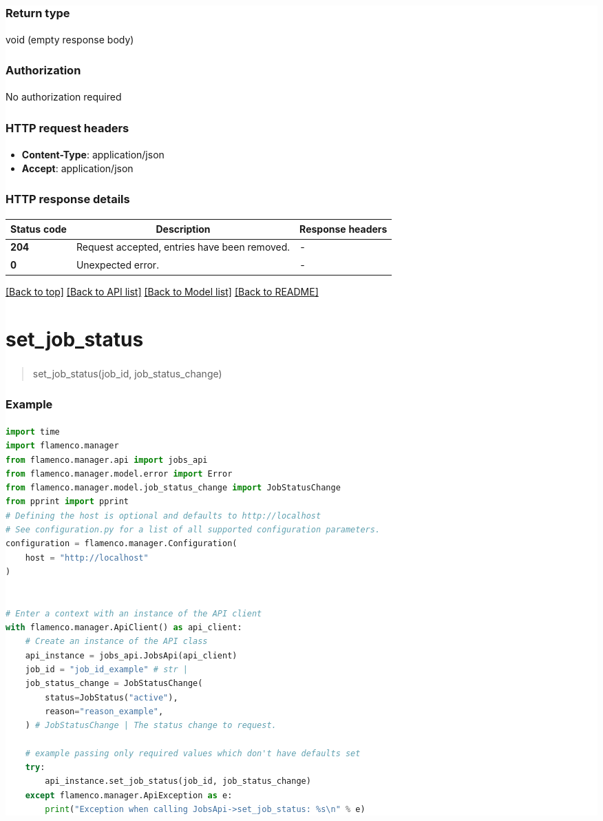 ### Return type

void (empty response body)

### Authorization

No authorization required

### HTTP request headers

 - **Content-Type**: application/json
 - **Accept**: application/json


### HTTP response details

| Status code | Description | Response headers |
|-------------|-------------|------------------|
**204** | Request accepted, entries have been removed. |  -  |
**0** | Unexpected error. |  -  |

[[Back to top]](#) [[Back to API list]](../README.md#documentation-for-api-endpoints) [[Back to Model list]](../README.md#documentation-for-models) [[Back to README]](../README.md)

# **set_job_status**
> set_job_status(job_id, job_status_change)



### Example


```python
import time
import flamenco.manager
from flamenco.manager.api import jobs_api
from flamenco.manager.model.error import Error
from flamenco.manager.model.job_status_change import JobStatusChange
from pprint import pprint
# Defining the host is optional and defaults to http://localhost
# See configuration.py for a list of all supported configuration parameters.
configuration = flamenco.manager.Configuration(
    host = "http://localhost"
)


# Enter a context with an instance of the API client
with flamenco.manager.ApiClient() as api_client:
    # Create an instance of the API class
    api_instance = jobs_api.JobsApi(api_client)
    job_id = "job_id_example" # str | 
    job_status_change = JobStatusChange(
        status=JobStatus("active"),
        reason="reason_example",
    ) # JobStatusChange | The status change to request.

    # example passing only required values which don't have defaults set
    try:
        api_instance.set_job_status(job_id, job_status_change)
    except flamenco.manager.ApiException as e:
        print("Exception when calling JobsApi->set_job_status: %s\n" % e)
```
